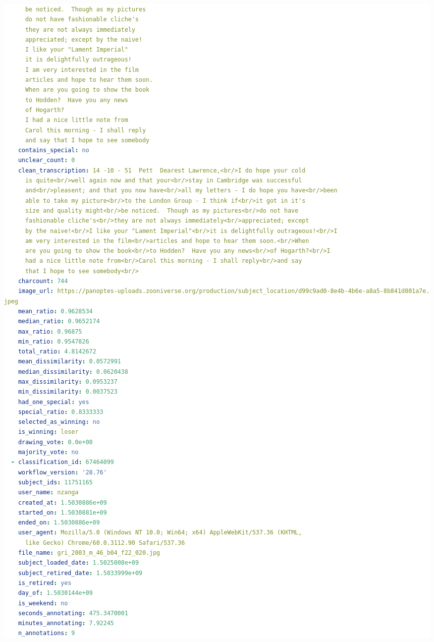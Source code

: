 ```yaml
      be noticed.  Though as my pictures
      do not have fashionable cliche's
      they are not always immediately
      appreciated; except by the naive!
      I like your "Lament Imperial"
      it is delightfully outrageous!
      I am very interested in the film
      articles and hope to hear them soon.
      When are you going to show the book
      to Hodden?  Have you any news
      of Hogarth?
      I had a nice little note from
      Carol this morning - I shall reply
      and say that I hope to see somebody
    contains_special: no
    unclear_count: 0
    clean_transcription: 14 -10 - 51  Pett  Dearest Lawrence,<br/>I do hope your cold
      is quite<br/>well again now and that your<br/>stay in Cambridge was successful
      and<br/>pleasent; and that you now have<br/>all my letters - I do hope you have<br/>been
      able to take my picture<br/>to the London Group - I think if<br/>it got in it's
      size and quality might<br/>be noticed.  Though as my pictures<br/>do not have
      fashionable cliche's<br/>they are not always immediately<br/>appreciated; except
      by the naive!<br/>I like your "Lament Imperial"<br/>it is delightfully outrageous!<br/>I
      am very interested in the film<br/>articles and hope to hear them soon.<br/>When
      are you going to show the book<br/>to Hodden?  Have you any news<br/>of Hogarth?<br/>I
      had a nice little note from<br/>Carol this morning - I shall reply<br/>and say
      that I hope to see somebody<br/>
    charcount: 744
    image_url: https://panoptes-uploads.zooniverse.org/production/subject_location/d99c9ad0-8e4b-4b6e-a8a5-8b841d801a7e.jpeg
    mean_ratio: 0.9628534
    median_ratio: 0.9652174
    max_ratio: 0.96875
    min_ratio: 0.9547826
    total_ratio: 4.8142672
    mean_dissimilarity: 0.0572991
    median_dissimilarity: 0.0620438
    max_dissimilarity: 0.0953237
    min_dissimilarity: 0.0037523
    had_one_special: yes
    special_ratio: 0.8333333
    selected_as_winning: no
    is_winning: loser
    drawing_vote: 0.0e+00
    majority_vote: no
  - classification_id: 67464099
    workflow_version: '28.76'
    subject_ids: 11751165
    user_name: nzanga
    created_at: 1.5030886e+09
    started_on: 1.5030881e+09
    ended_on: 1.5030886e+09
    user_agent: Mozilla/5.0 (Windows NT 10.0; Win64; x64) AppleWebKit/537.36 (KHTML,
      like Gecko) Chrome/60.0.3112.90 Safari/537.36
    file_name: gri_2003_m_46_b04_f22_020.jpg
    subject_loaded_date: 1.5025008e+09
    subject_retired_date: 1.5033999e+09
    is_retired: yes
    day_of: 1.5030144e+09
    is_weekend: no
    seconds_annotating: 475.3470001
    minutes_annotating: 7.92245
    n_annotations: 9
```